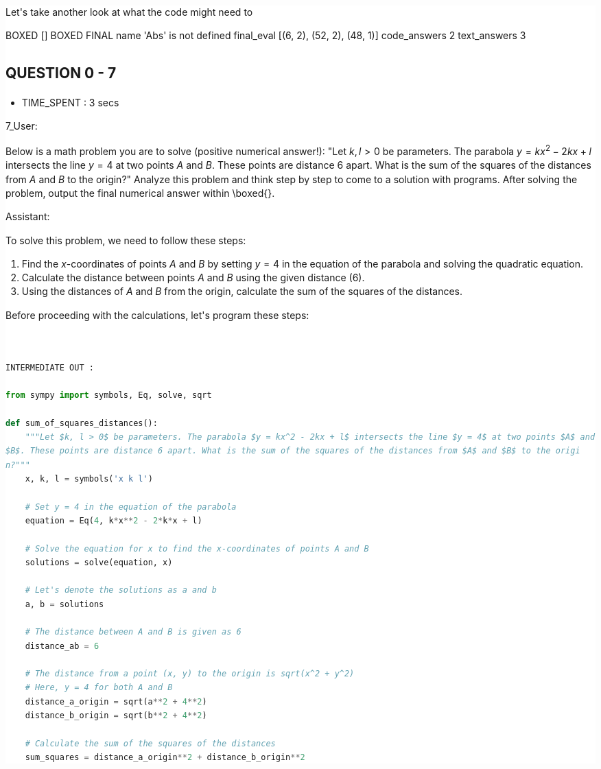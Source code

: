 Let's take another look at what the code might need to

BOXED []
BOXED FINAL 
name 'Abs' is not defined final_eval
[(6, 2), (52, 2), (48, 1)]
code_answers 2 text_answers 3



## QUESTION 0 - 7 
- TIME_SPENT : 3 secs

7_User:


Below is a math problem you are to solve (positive numerical answer!):
"Let $k, l > 0$ be parameters. The parabola $y = kx^2 - 2kx + l$ intersects the line $y = 4$ at two points $A$ and $B$. These points are distance 6 apart. What is the sum of the squares of the distances from $A$ and $B$ to the origin?"
Analyze this problem and think step by step to come to a solution with programs. After solving the problem, output the final numerical answer within \boxed{}.

Assistant:

 To solve this problem, we need to follow these steps:

1. Find the $x$-coordinates of points $A$ and $B$ by setting $y = 4$ in the equation of the parabola and solving the quadratic equation.
2. Calculate the distance between points $A$ and $B$ using the given distance (6).
3. Using the distances of $A$ and $B$ from the origin, calculate the sum of the squares of the distances.

Before proceeding with the calculations, let's program these steps:

```python


INTERMEDIATE OUT :

from sympy import symbols, Eq, solve, sqrt

def sum_of_squares_distances():
    """Let $k, l > 0$ be parameters. The parabola $y = kx^2 - 2kx + l$ intersects the line $y = 4$ at two points $A$ and $B$. These points are distance 6 apart. What is the sum of the squares of the distances from $A$ and $B$ to the origin?"""
    x, k, l = symbols('x k l')

    # Set y = 4 in the equation of the parabola
    equation = Eq(4, k*x**2 - 2*k*x + l)

    # Solve the equation for x to find the x-coordinates of points A and B
    solutions = solve(equation, x)

    # Let's denote the solutions as a and b
    a, b = solutions

    # The distance between A and B is given as 6
    distance_ab = 6

    # The distance from a point (x, y) to the origin is sqrt(x^2 + y^2)
    # Here, y = 4 for both A and B
    distance_a_origin = sqrt(a**2 + 4**2)
    distance_b_origin = sqrt(b**2 + 4**2)

    # Calculate the sum of the squares of the distances
    sum_squares = distance_a_origin**2 + distance_b_origin**2

```